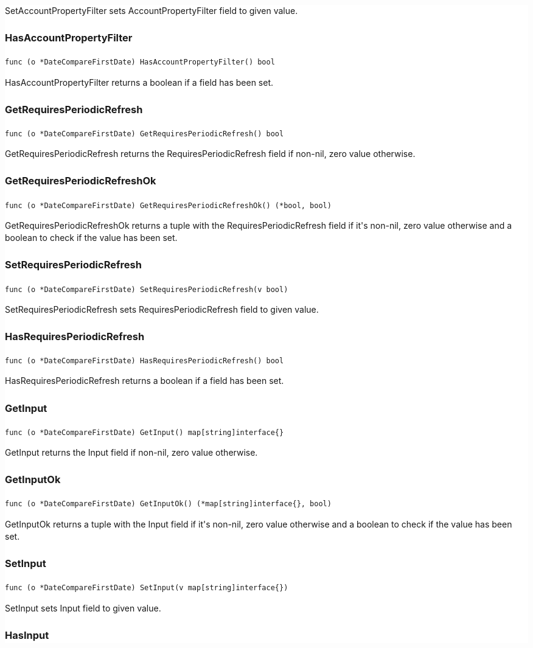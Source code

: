 SetAccountPropertyFilter sets AccountPropertyFilter field to given value.

### HasAccountPropertyFilter

`func (o *DateCompareFirstDate) HasAccountPropertyFilter() bool`

HasAccountPropertyFilter returns a boolean if a field has been set.

### GetRequiresPeriodicRefresh

`func (o *DateCompareFirstDate) GetRequiresPeriodicRefresh() bool`

GetRequiresPeriodicRefresh returns the RequiresPeriodicRefresh field if non-nil, zero value otherwise.

### GetRequiresPeriodicRefreshOk

`func (o *DateCompareFirstDate) GetRequiresPeriodicRefreshOk() (*bool, bool)`

GetRequiresPeriodicRefreshOk returns a tuple with the RequiresPeriodicRefresh field if it's non-nil, zero value otherwise
and a boolean to check if the value has been set.

### SetRequiresPeriodicRefresh

`func (o *DateCompareFirstDate) SetRequiresPeriodicRefresh(v bool)`

SetRequiresPeriodicRefresh sets RequiresPeriodicRefresh field to given value.

### HasRequiresPeriodicRefresh

`func (o *DateCompareFirstDate) HasRequiresPeriodicRefresh() bool`

HasRequiresPeriodicRefresh returns a boolean if a field has been set.

### GetInput

`func (o *DateCompareFirstDate) GetInput() map[string]interface{}`

GetInput returns the Input field if non-nil, zero value otherwise.

### GetInputOk

`func (o *DateCompareFirstDate) GetInputOk() (*map[string]interface{}, bool)`

GetInputOk returns a tuple with the Input field if it's non-nil, zero value otherwise
and a boolean to check if the value has been set.

### SetInput

`func (o *DateCompareFirstDate) SetInput(v map[string]interface{})`

SetInput sets Input field to given value.

### HasInput
